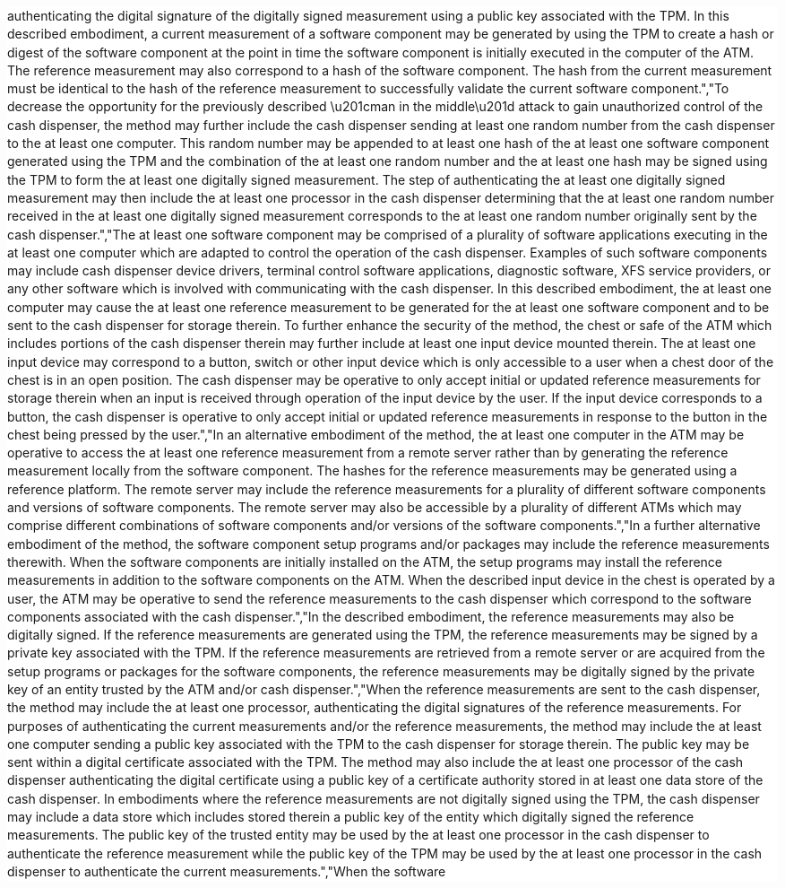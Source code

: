 authenticating the digital signature of the digitally signed measurement using a public key associated with the TPM. In this described embodiment, a current measurement of a software component may be generated by using the TPM to create a hash or digest of the software component at the point in time the software component is initially executed in the computer of the ATM. The reference measurement may also correspond to a hash of the software component. The hash from the current measurement must be identical to the hash of the reference measurement to successfully validate the current software component.","To decrease the opportunity for the previously described \u201cman in the middle\u201d attack to gain unauthorized control of the cash dispenser, the method may further include the cash dispenser sending at least one random number from the cash dispenser to the at least one computer. This random number may be appended to at least one hash of the at least one software component generated using the TPM and the combination of the at least one random number and the at least one hash may be signed using the TPM to form the at least one digitally signed measurement. The step of authenticating the at least one digitally signed measurement may then include the at least one processor in the cash dispenser determining that the at least one random number received in the at least one digitally signed measurement corresponds to the at least one random number originally sent by the cash dispenser.","The at least one software component may be comprised of a plurality of software applications executing in the at least one computer which are adapted to control the operation of the cash dispenser. Examples of such software components may include cash dispenser device drivers, terminal control software applications, diagnostic software, XFS service providers, or any other software which is involved with communicating with the cash dispenser. In this described embodiment, the at least one computer may cause the at least one reference measurement to be generated for the at least one software component and to be sent to the cash dispenser for storage therein. To further enhance the security of the method, the chest or safe of the ATM which includes portions of the cash dispenser therein may further include at least one input device mounted therein. The at least one input device may correspond to a button, switch or other input device which is only accessible to a user when a chest door of the chest is in an open position. The cash dispenser may be operative to only accept initial or updated reference measurements for storage therein when an input is received through operation of the input device by the user. If the input device corresponds to a button, the cash dispenser is operative to only accept initial or updated reference measurements in response to the button in the chest being pressed by the user.","In an alternative embodiment of the method, the at least one computer in the ATM may be operative to access the at least one reference measurement from a remote server rather than by generating the reference measurement locally from the software component. The hashes for the reference measurements may be generated using a reference platform. The remote server may include the reference measurements for a plurality of different software components and versions of software components. The remote server may also be accessible by a plurality of different ATMs which may comprise different combinations of software components and\/or versions of the software components.","In a further alternative embodiment of the method, the software component setup programs and\/or packages may include the reference measurements therewith. When the software components are initially installed on the ATM, the setup programs may install the reference measurements in addition to the software components on the ATM. When the described input device in the chest is operated by a user, the ATM may be operative to send the reference measurements to the cash dispenser which correspond to the software components associated with the cash dispenser.","In the described embodiment, the reference measurements may also be digitally signed. If the reference measurements are generated using the TPM, the reference measurements may be signed by a private key associated with the TPM. If the reference measurements are retrieved from a remote server or are acquired from the setup programs or packages for the software components, the reference measurements may be digitally signed by the private key of an entity trusted by the ATM and\/or cash dispenser.","When the reference measurements are sent to the cash dispenser, the method may include the at least one processor, authenticating the digital signatures of the reference measurements. For purposes of authenticating the current measurements and\/or the reference measurements, the method may include the at least one computer sending a public key associated with the TPM to the cash dispenser for storage therein. The public key may be sent within a digital certificate associated with the TPM. The method may also include the at least one processor of the cash dispenser authenticating the digital certificate using a public key of a certificate authority stored in at least one data store of the cash dispenser. In embodiments where the reference measurements are not digitally signed using the TPM, the cash dispenser may include a data store which includes stored therein a public key of the entity which digitally signed the reference measurements. The public key of the trusted entity may be used by the at least one processor in the cash dispenser to authenticate the reference measurement while the public key of the TPM may be used by the at least one processor in the cash dispenser to authenticate the current measurements.","When the software